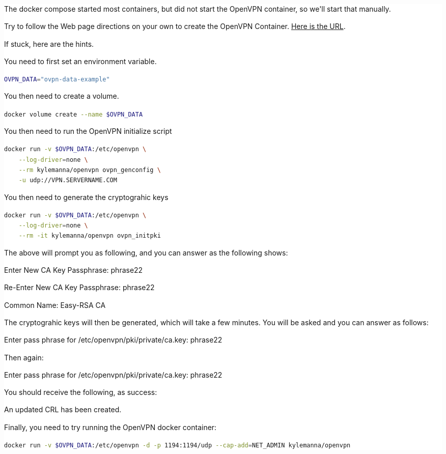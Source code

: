 The docker compose started most containers, but did not start the OpenVPN container, so we'll start that manually.

Try to follow the Web page directions on your own to create the OpenVPN Container.
[Here is the URL](https://hub.docker.com/r/kylemanna/openvpn).

If stuck, here are the hints.

You need to first set an environment variable.

```bash
OVPN_DATA="ovpn-data-example"
```

You then need to create a volume.

```bash
docker volume create --name $OVPN_DATA
```

You then need to run the OpenVPN initialize script

```bash
docker run -v $OVPN_DATA:/etc/openvpn \
    --log-driver=none \
    --rm kylemanna/openvpn ovpn_genconfig \
    -u udp://VPN.SERVERNAME.COM
```

You then need to generate the cryptograhic keys

```bash
docker run -v $OVPN_DATA:/etc/openvpn \
    --log-driver=none \
    --rm -it kylemanna/openvpn ovpn_initpki
```

The above will prompt you as following, and you can answer as the following shows:

Enter New CA Key Passphrase: phrase22

Re-Enter New CA Key Passphrase: phrase22

Common Name: Easy-RSA CA

The cryptograhic keys will then be generated, which will take a few minutes.
You will be asked and you can answer as follows:

Enter pass phrase for /etc/openvpn/pki/private/ca.key: phrase22

Then again:

Enter pass phrase for /etc/openvpn/pki/private/ca.key: phrase22

You should receive the following, as success:

An updated CRL has been created.

Finally, you need to try running the OpenVPN docker container:

```bash
docker run -v $OVPN_DATA:/etc/openvpn -d -p 1194:1194/udp --cap-add=NET_ADMIN kylemanna/openvpn
```
